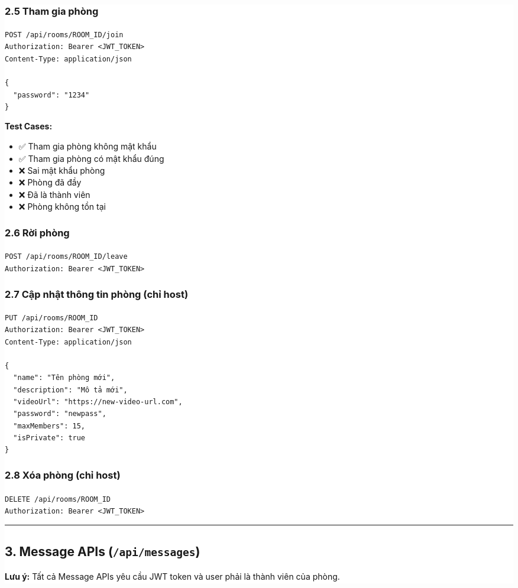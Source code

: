 ### 2.5 Tham gia phòng
```http
POST /api/rooms/ROOM_ID/join
Authorization: Bearer <JWT_TOKEN>
Content-Type: application/json

{
  "password": "1234"
}
```

**Test Cases:**
- ✅ Tham gia phòng không mật khẩu
- ✅ Tham gia phòng có mật khẩu đúng
- ❌ Sai mật khẩu phòng
- ❌ Phòng đã đầy
- ❌ Đã là thành viên
- ❌ Phòng không tồn tại

### 2.6 Rời phòng
```http
POST /api/rooms/ROOM_ID/leave
Authorization: Bearer <JWT_TOKEN>
```

### 2.7 Cập nhật thông tin phòng (chỉ host)
```http
PUT /api/rooms/ROOM_ID
Authorization: Bearer <JWT_TOKEN>
Content-Type: application/json

{
  "name": "Tên phòng mới",
  "description": "Mô tả mới",
  "videoUrl": "https://new-video-url.com",
  "password": "newpass",
  "maxMembers": 15,
  "isPrivate": true
}
```

### 2.8 Xóa phòng (chỉ host)
```http
DELETE /api/rooms/ROOM_ID
Authorization: Bearer <JWT_TOKEN>
```

---

## 3. Message APIs (`/api/messages`)

**Lưu ý:** Tất cả Message APIs yêu cầu JWT token và user phải là thành viên của phòng.
